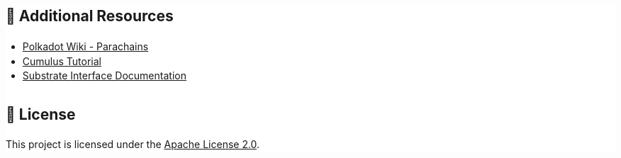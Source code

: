 ## 🔗 Additional Resources

- [Polkadot Wiki - Parachains](https://wiki.polkadot.network/docs/learn-parachains)
- [Cumulus Tutorial](https://docs.substrate.io/tutorials/build-a-parachain/)
- [Substrate Interface Documentation](https://polkascan.github.io/py-substrate-interface/)

## 🔗 License

This project is licensed under the [Apache License 2.0](../LICENSE).